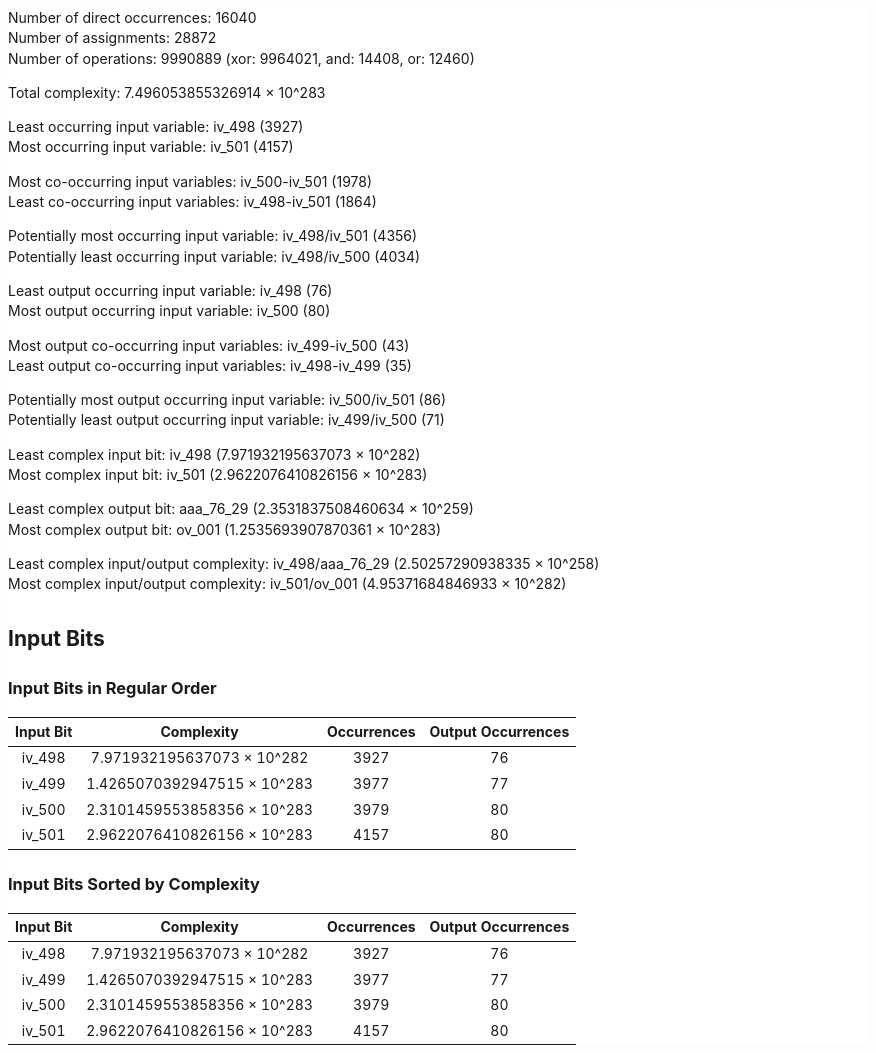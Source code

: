 Number of direct occurrences: 16040  
Number of assignments: 28872  
Number of operations: 9990889
(xor: 9964021,
and: 14408,
or: 12460)

Total complexity: 7.496053855326914 × 10^283

Least occurring input variable: iv_498 (3927)  
Most occurring input variable: iv_501 (4157)

Most co-occurring input variables: iv_500-iv_501 (1978)  
Least co-occurring input variables: iv_498-iv_501 (1864)

Potentially most occurring input variable: iv_498/iv_501 (4356)  
Potentially least occurring input variable: iv_498/iv_500 (4034)

Least output occurring input variable: iv_498 (76)  
Most output occurring input variable: iv_500 (80)

Most output co-occurring input variables: iv_499-iv_500 (43)  
Least output co-occurring input variables: iv_498-iv_499 (35)

Potentially most output occurring input variable: iv_500/iv_501 (86)  
Potentially least output occurring input variable: iv_499/iv_500 (71)

Least complex input bit: iv_498 (7.971932195637073 × 10^282)  
Most complex input bit: iv_501 (2.9622076410826156 × 10^283)

Least complex output bit: aaa_76_29 (2.3531837508460634 × 10^259)  
Most complex output bit: ov_001 (1.2535693907870361 × 10^283)

Least complex input/output complexity: iv_498/aaa_76_29 (2.50257290938335 × 10^258)  
Most complex input/output complexity: iv_501/ov_001 (4.95371684846933 × 10^282)

## Input Bits

### Input Bits in Regular Order

| Input Bit | Complexity | Occurrences | Output Occurrences |
|:---------:|:----------:|:-----------:|:------------------:|
| iv_498 | 7.971932195637073 × 10^282 | 3927 | 76 |
| iv_499 | 1.4265070392947515 × 10^283 | 3977 | 77 |
| iv_500 | 2.3101459553858356 × 10^283 | 3979 | 80 |
| iv_501 | 2.9622076410826156 × 10^283 | 4157 | 80 |

### Input Bits Sorted by Complexity

| Input Bit | Complexity | Occurrences | Output Occurrences |
|:---------:|:----------:|:-----------:|:------------------:|
| iv_498 | 7.971932195637073 × 10^282 | 3927 | 76 |
| iv_499 | 1.4265070392947515 × 10^283 | 3977 | 77 |
| iv_500 | 2.3101459553858356 × 10^283 | 3979 | 80 |
| iv_501 | 2.9622076410826156 × 10^283 | 4157 | 80 |
